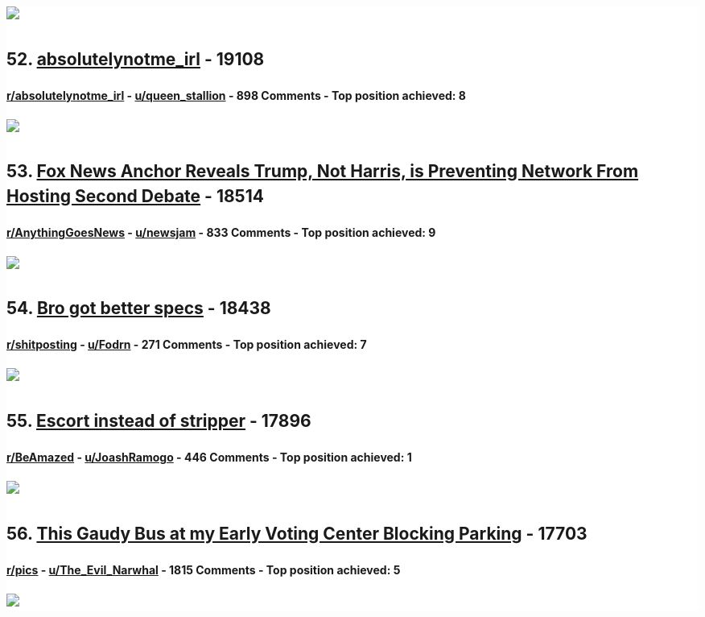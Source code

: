 <a href="https://www.reddit.com/gallery/1fp6you"><img src="https://a.thumbs.redditmedia.com/PFIVtEx93AEGt1PpIAaSA8FClXzYqq5ASDSl6SAM9g4.jpg"></img></a>

## 52. [absolutelynotme_irl](http://reddit.com/r/absolutelynotme_irl/comments/1fov62s/absolutelynotme_irl/) - 19108
#### [r/absolutelynotme_irl](http://reddit.com/r/absolutelynotme_irl) - [u/queen_stallion](http://reddit.com/u/queen_stallion) - 898 Comments - Top position achieved: 8

<a href="https://i.redd.it/totooqqtjvqd1.jpeg"><img src="https://a.thumbs.redditmedia.com/svskMtalI_2iFdwK0uOjTR9H_ZvZERbFbq1_5G_clD0.jpg"></img></a>

## 53. [Fox News Anchor Reveals Trump, Not Harris, is Preventing Network From Hosting Second Debate](http://reddit.com/r/AnythingGoesNews/comments/1fp70j6/fox_news_anchor_reveals_trump_not_harris_is/) - 18514
#### [r/AnythingGoesNews](http://reddit.com/r/AnythingGoesNews) - [u/newsjam](http://reddit.com/u/newsjam) - 833 Comments - Top position achieved: 9

<a href="https://dailyboulder.com/fox-news-anchor-reveals-trump-not-harris-is-preventing-network-from-hosting-second-debate/"><img src="https://b.thumbs.redditmedia.com/CrGCI4OuC4-5NSlkGE9C0Z3J1R-AMNC-vZJ0xsoX5lY.jpg"></img></a>

## 54. [Bro got better specs](http://reddit.com/r/shitposting/comments/1fovccu/bro_got_better_specs/) - 18438
#### [r/shitposting](http://reddit.com/r/shitposting) - [u/Fodrn](http://reddit.com/u/Fodrn) - 271 Comments - Top position achieved: 7

<a href="https://i.redd.it/zt633w5olvqd1.jpeg"><img src="https://b.thumbs.redditmedia.com/YA-9F0U85t5s9DBxBvGf0ylDvXViz8OCeEVOYNAK1Ks.jpg"></img></a>

## 55. [Escort instead of stripper](http://reddit.com/r/BeAmazed/comments/1fp2tes/escort_instead_of_stripper/) - 17896
#### [r/BeAmazed](http://reddit.com/r/BeAmazed) - [u/JoashRamogo](http://reddit.com/u/JoashRamogo) - 446 Comments - Top position achieved: 1

<a href="https://i.redd.it/hx50aydz4yqd1.png"><img src="https://b.thumbs.redditmedia.com/5lU1XZ-WGZgjUUEK3Zv5XwoB1NyBquwBQjgy8_jqUso.jpg"></img></a>

## 56. [This Gaudy Bus at my Early Voting Center Blocking Parking](http://reddit.com/r/pics/comments/1fpgtsz/this_gaudy_bus_at_my_early_voting_center_blocking/) - 17703
#### [r/pics](http://reddit.com/r/pics) - [u/The_Evil_Narwhal](http://reddit.com/u/The_Evil_Narwhal) - 1815 Comments - Top position achieved: 5

<a href="https://i.redd.it/blyjsuvp41rd1.jpeg"><img src="https://b.thumbs.redditmedia.com/H9s47PC9Sc6JMCbFNY0eH7utsk8cH-2fczPzWhiBqGM.jpg"></img></a>
